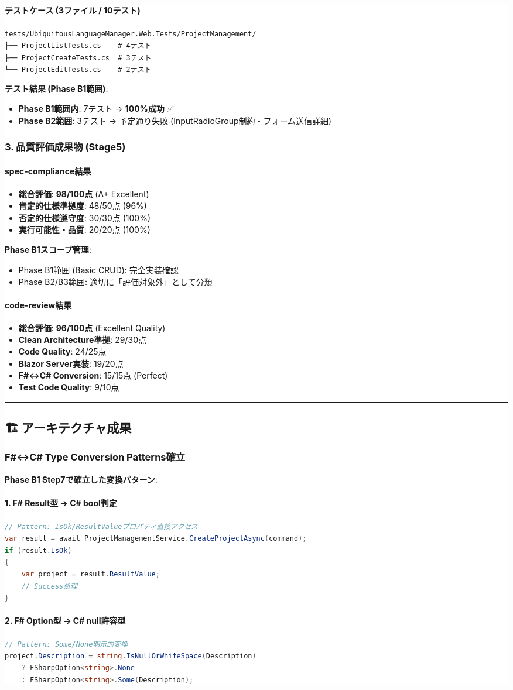 #### テストケース (3ファイル / 10テスト)
```
tests/UbiquitousLanguageManager.Web.Tests/ProjectManagement/
├── ProjectListTests.cs    # 4テスト
├── ProjectCreateTests.cs  # 3テスト
└── ProjectEditTests.cs    # 2テスト
```

**テスト結果 (Phase B1範囲)**:
- **Phase B1範囲内**: 7テスト → **100%成功** ✅
- **Phase B2範囲**: 3テスト → 予定通り失敗 (InputRadioGroup制約・フォーム送信詳細)

### 3. 品質評価成果物 (Stage5)

#### spec-compliance結果
- **総合評価**: **98/100点** (A+ Excellent)
- **肯定的仕様準拠度**: 48/50点 (96%)
- **否定的仕様遵守度**: 30/30点 (100%)
- **実行可能性・品質**: 20/20点 (100%)

**Phase B1スコープ管理**:
- Phase B1範囲 (Basic CRUD): 完全実装確認
- Phase B2/B3範囲: 適切に「評価対象外」として分類

#### code-review結果
- **総合評価**: **96/100点** (Excellent Quality)
- **Clean Architecture準拠**: 29/30点
- **Code Quality**: 24/25点
- **Blazor Server実装**: 19/20点
- **F#↔C# Conversion**: 15/15点 (Perfect)
- **Test Code Quality**: 9/10点

---

## 🏗️ アーキテクチャ成果

### F#↔C# Type Conversion Patterns確立

**Phase B1 Step7で確立した変換パターン**:

#### 1. F# Result型 → C# bool判定
```csharp
// Pattern: IsOk/ResultValueプロパティ直接アクセス
var result = await ProjectManagementService.CreateProjectAsync(command);
if (result.IsOk)
{
    var project = result.ResultValue;
    // Success処理
}
```

#### 2. F# Option型 → C# null許容型
```csharp
// Pattern: Some/None明示的変換
project.Description = string.IsNullOrWhiteSpace(Description)
    ? FSharpOption<string>.None
    : FSharpOption<string>.Some(Description);
```
